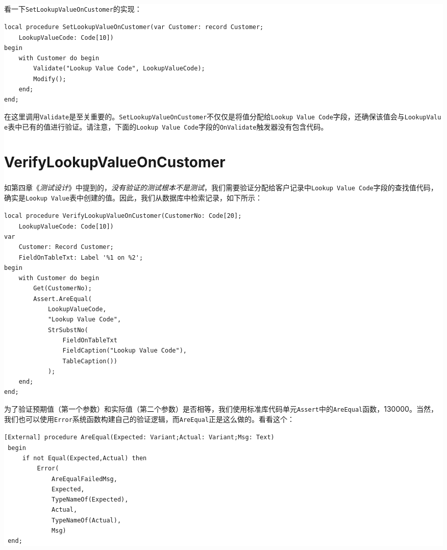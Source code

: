 看一下`SetLookupValueOnCustomer`的实现：

```
local procedure SetLookupValueOnCustomer(var Customer: record Customer;
    LookupValueCode: Code[10])
begin
    with Customer do begin
        Validate("Lookup Value Code", LookupValueCode);
        Modify();
    end;
end;
```

在这里调用`Validate`是至关重要的。`SetLookupValueOnCustomer`不仅仅是将值分配给`Lookup Value Code`字段，还确保该值会与`LookupValue`表中已有的值进行验证。请注意，下面的`Lookup Value Code`字段的`OnValidate`触发器没有包含代码。

# VerifyLookupValueOnCustomer

如第四章《*测试设计*》中提到的，*没有验证的测试根本不是测试*，我们需要验证分配给客户记录中`Lookup Value Code`字段的查找值代码，确实是`Lookup Value`表中创建的值。因此，我们从数据库中检索记录，如下所示：

```
local procedure VerifyLookupValueOnCustomer(CustomerNo: Code[20];
    LookupValueCode: Code[10])
var
    Customer: Record Customer;
    FieldOnTableTxt: Label '%1 on %2';
begin
    with Customer do begin
        Get(CustomerNo);
        Assert.AreEqual(
            LookupValueCode,
            "Lookup Value Code",
            StrSubstNo(
                FieldOnTableTxt
                FieldCaption("Lookup Value Code"),
                TableCaption())
            );
    end;
end;
```

为了验证预期值（第一个参数）和实际值（第二个参数）是否相等，我们使用标准库代码单元`Assert`中的`AreEqual`函数，130000。当然，我们也可以使用`Error`系统函数构建自己的验证逻辑，而`AreEqual`正是这么做的。看看这个：

```
[External] procedure AreEqual(Expected: Variant;Actual: Variant;Msg: Text)
 begin
     if not Equal(Expected,Actual) then
         Error(
             AreEqualFailedMsg, 
             Expected, 
             TypeNameOf(Expected), 
             Actual, 
             TypeNameOf(Actual), 
             Msg)
 end;
```
